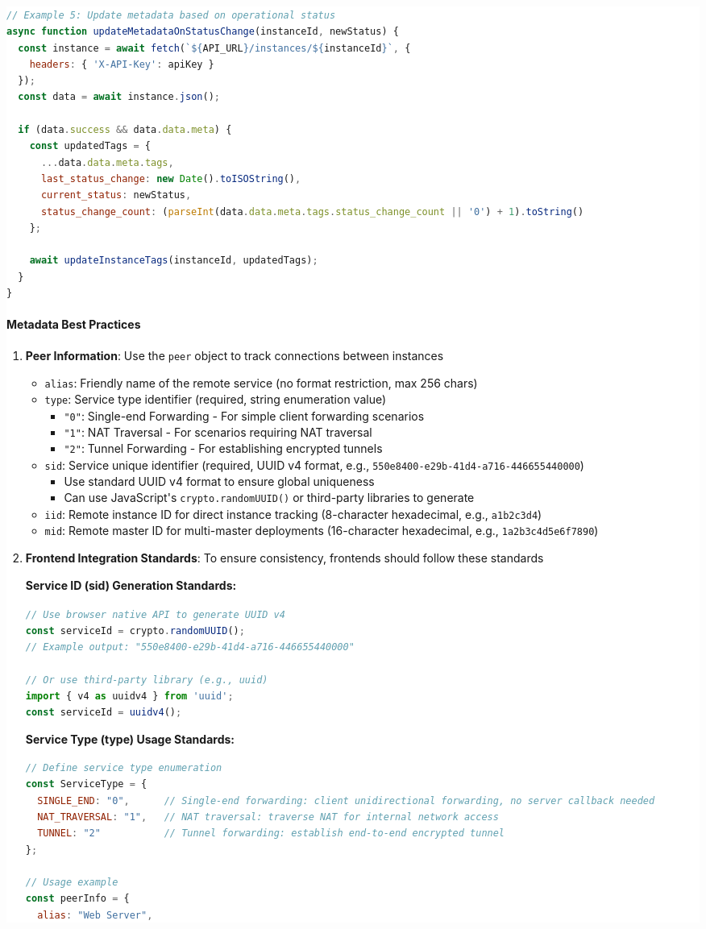 ```javascript
// Example 5: Update metadata based on operational status
async function updateMetadataOnStatusChange(instanceId, newStatus) {
  const instance = await fetch(`${API_URL}/instances/${instanceId}`, {
    headers: { 'X-API-Key': apiKey }
  });
  const data = await instance.json();
  
  if (data.success && data.data.meta) {
    const updatedTags = {
      ...data.data.meta.tags,
      last_status_change: new Date().toISOString(),
      current_status: newStatus,
      status_change_count: (parseInt(data.data.meta.tags.status_change_count || '0') + 1).toString()
    };
    
    await updateInstanceTags(instanceId, updatedTags);
  }
}
```

#### Metadata Best Practices

1. **Peer Information**: Use the `peer` object to track connections between instances
   - `alias`: Friendly name of the remote service (no format restriction, max 256 chars)
   - `type`: Service type identifier (required, string enumeration value)
     - `"0"`: Single-end Forwarding - For simple client forwarding scenarios
     - `"1"`: NAT Traversal - For scenarios requiring NAT traversal
     - `"2"`: Tunnel Forwarding - For establishing encrypted tunnels
   - `sid`: Service unique identifier (required, UUID v4 format, e.g., `550e8400-e29b-41d4-a716-446655440000`)
     - Use standard UUID v4 format to ensure global uniqueness
     - Can use JavaScript's `crypto.randomUUID()` or third-party libraries to generate
   - `iid`: Remote instance ID for direct instance tracking (8-character hexadecimal, e.g., `a1b2c3d4`)
   - `mid`: Remote master ID for multi-master deployments (16-character hexadecimal, e.g., `1a2b3c4d5e6f7890`)

2. **Frontend Integration Standards**: To ensure consistency, frontends should follow these standards
   
   **Service ID (sid) Generation Standards:**
   ```javascript
   // Use browser native API to generate UUID v4
   const serviceId = crypto.randomUUID();
   // Example output: "550e8400-e29b-41d4-a716-446655440000"
   
   // Or use third-party library (e.g., uuid)
   import { v4 as uuidv4 } from 'uuid';
   const serviceId = uuidv4();
   ```
   
   **Service Type (type) Usage Standards:**
   ```javascript
   // Define service type enumeration
   const ServiceType = {
     SINGLE_END: "0",      // Single-end forwarding: client unidirectional forwarding, no server callback needed
     NAT_TRAVERSAL: "1",   // NAT traversal: traverse NAT for internal network access
     TUNNEL: "2"           // Tunnel forwarding: establish end-to-end encrypted tunnel
   };
   
   // Usage example
   const peerInfo = {
     alias: "Web Server",
   ```